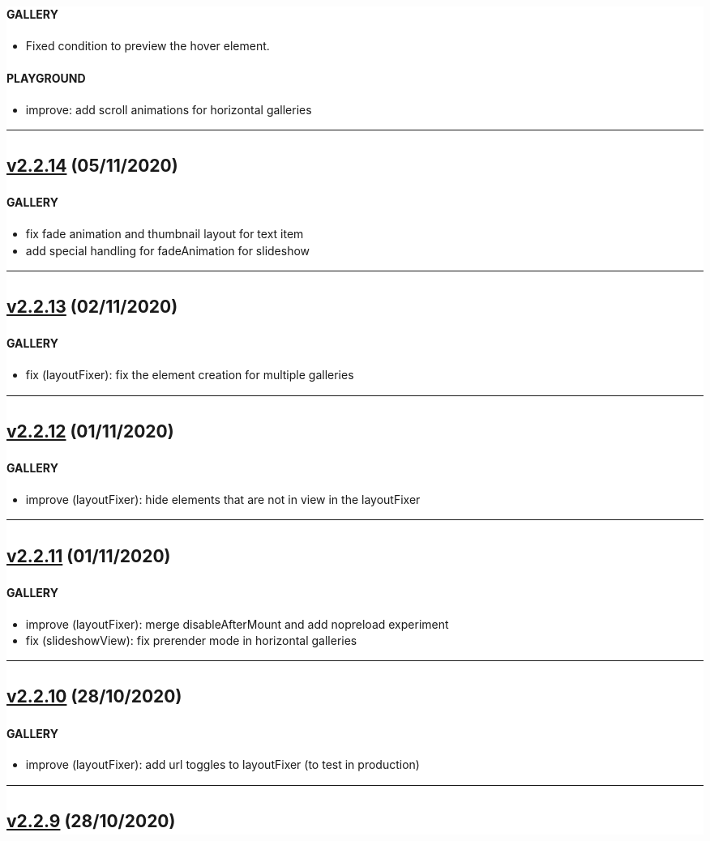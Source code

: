 #### GALLERY
 -  Fixed condition to preview the hover element.

#### PLAYGROUND
 -  improve: add scroll animations for horizontal galleries

---
## [v2.2.14](https://pro-gallery-2-2-14.surge.sh) (05/11/2020)
 
#### GALLERY
 -  fix fade animation and thumbnail layout for text item
 -  add special handling for fadeAnimation for slideshow

---
## [v2.2.13](https://pro-gallery-2-2-13.surge.sh) (02/11/2020)
 
#### GALLERY
 -  fix (layoutFixer): fix the element creation for multiple galleries

---
## [v2.2.12](https://pro-gallery-2-2-12.surge.sh) (01/11/2020)
 
#### GALLERY
 -  improve (layoutFixer): hide elements that are not in view in the layoutFixer

---
## [v2.2.11](https://pro-gallery-2-2-11.surge.sh) (01/11/2020)
 
#### GALLERY
 -  improve (layoutFixer): merge disableAfterMount and add nopreload experiment
 -  fix (slideshowView): fix prerender mode in horizontal galleries

---
## [v2.2.10](https://pro-gallery-2-2-10.surge.sh) (28/10/2020)
 
#### GALLERY
 -  improve (layoutFixer): add url toggles to layoutFixer (to test in production)

---
## [v2.2.9](https://pro-gallery-2-2-9.surge.sh) (28/10/2020)
 
